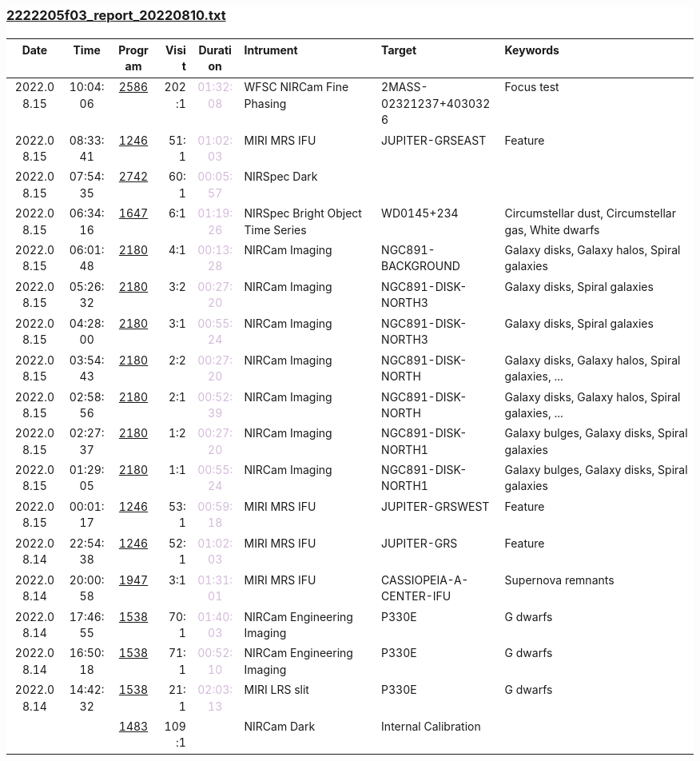 

### <a href="https://www.stsci.edu/files/live/sites/www/files/home/jwst/science-execution/observing-schedules/_documents/2222205f03_report_20220810.txt" > 2222205f03_report_20220810.txt </a>

|  Date  |  Time   | Program | Visit | Duration | Intrument | Target | Keywords | 
| :----: | :-----: | :-----: | ----: | :------: | :-------- | :----- | :------- |
| 2022.08.15 | 10:04:06  | <a href="https://www.stsci.edu/jwst-program-info/program/?program=2586"> 2586 </a> | 202:1  |  <span style="color:#d4b9da;"> 01:32:08 </span>  | WFSC NIRCam Fine Phasing              | 2MASS-02321237+4030326                       |  Focus test                                       |
| 2022.08.15 | 08:33:41  | <a href="https://www.stsci.edu/jwst-program-info/program/?program=1246"> 1246 </a> |  51:1  |  <span style="color:#d4b9da;"> 01:02:03 </span>  | MIRI MRS IFU   | JUPITER-GRSEAST                              |  Feature                                          |
| 2022.08.15 | 07:54:35  | <a href="https://www.stsci.edu/jwst-program-info/program/?program=2742"> 2742 </a> |  60:1  |  <span style="color:#d4b9da;"> 00:05:57 </span>  | NIRSpec Dark                          |                                              |                                                   |
| 2022.08.15 | 06:34:16  | <a href="https://www.stsci.edu/jwst-program-info/program/?program=1647"> 1647 </a> |   6:1  |  <span style="color:#d4b9da;"> 01:19:26 </span>  | NIRSpec Bright Object Time Series     | WD0145+234                                   |  Circumstellar dust,  Circumstellar gas,  White dwarfs |
| 2022.08.15 | 06:01:48  | <a href="https://www.stsci.edu/jwst-program-info/program/?program=2180"> 2180 </a> |   4:1  |  <span style="color:#d4b9da;"> 00:13:28 </span>  | NIRCam Imaging                        | NGC891-BACKGROUND                            |  Galaxy disks,  Galaxy halos,  Spiral galaxies    |
| 2022.08.15 | 05:26:32  | <a href="https://www.stsci.edu/jwst-program-info/program/?program=2180"> 2180 </a> |   3:2  |  <span style="color:#d4b9da;"> 00:27:20 </span>  | NIRCam Imaging                        | NGC891-DISK-NORTH3                           |  Galaxy disks,  Spiral galaxies                   |
| 2022.08.15 | 04:28:00  | <a href="https://www.stsci.edu/jwst-program-info/program/?program=2180"> 2180 </a> |   3:1  |  <span style="color:#d4b9da;"> 00:55:24 </span>  | NIRCam Imaging                        | NGC891-DISK-NORTH3                           |  Galaxy disks,  Spiral galaxies                   |
| 2022.08.15 | 03:54:43  | <a href="https://www.stsci.edu/jwst-program-info/program/?program=2180"> 2180 </a> |   2:2  |  <span style="color:#d4b9da;"> 00:27:20 </span>  | NIRCam Imaging                        | NGC891-DISK-NORTH                            |  Galaxy disks,  Galaxy halos,  Spiral galaxies, ... |
| 2022.08.15 | 02:58:56  | <a href="https://www.stsci.edu/jwst-program-info/program/?program=2180"> 2180 </a> |   2:1  |  <span style="color:#d4b9da;"> 00:52:39 </span>  | NIRCam Imaging                        | NGC891-DISK-NORTH                            |  Galaxy disks,  Galaxy halos,  Spiral galaxies, ... |
| 2022.08.15 | 02:27:37  | <a href="https://www.stsci.edu/jwst-program-info/program/?program=2180"> 2180 </a> |   1:2  |  <span style="color:#d4b9da;"> 00:27:20 </span>  | NIRCam Imaging                        | NGC891-DISK-NORTH1                           |  Galaxy bulges,  Galaxy disks,  Spiral galaxies   |
| 2022.08.15 | 01:29:05  | <a href="https://www.stsci.edu/jwst-program-info/program/?program=2180"> 2180 </a> |   1:1  |  <span style="color:#d4b9da;"> 00:55:24 </span>  | NIRCam Imaging                        | NGC891-DISK-NORTH1                           |  Galaxy bulges,  Galaxy disks,  Spiral galaxies   |
| 2022.08.15 | 00:01:17  | <a href="https://www.stsci.edu/jwst-program-info/program/?program=1246"> 1246 </a> |  53:1  |  <span style="color:#d4b9da;"> 00:59:18 </span>  | MIRI MRS IFU   | JUPITER-GRSWEST                              |  Feature                                          |
| 2022.08.14 | 22:54:38  | <a href="https://www.stsci.edu/jwst-program-info/program/?program=1246"> 1246 </a> |  52:1  |  <span style="color:#d4b9da;"> 01:02:03 </span>  | MIRI MRS IFU   | JUPITER-GRS                                  |  Feature                                          |
| 2022.08.14 | 20:00:58  | <a href="https://www.stsci.edu/jwst-program-info/program/?program=1947"> 1947 </a> |   3:1  |  <span style="color:#d4b9da;"> 01:31:01 </span>  | MIRI MRS IFU   | CASSIOPEIA-A-CENTER-IFU                      |  Supernova remnants                               |
| 2022.08.14 | 17:46:55  | <a href="https://www.stsci.edu/jwst-program-info/program/?program=1538"> 1538 </a> |  70:1  |  <span style="color:#d4b9da;"> 01:40:03 </span>  | NIRCam Engineering Imaging            | P330E                                        |  G dwarfs                                         |
| 2022.08.14 | 16:50:18  | <a href="https://www.stsci.edu/jwst-program-info/program/?program=1538"> 1538 </a> |  71:1  |  <span style="color:#d4b9da;"> 00:52:10 </span>  | NIRCam Engineering Imaging            | P330E                                        |  G dwarfs                                         |
| 2022.08.14 | 14:42:32  | <a href="https://www.stsci.edu/jwst-program-info/program/?program=1538"> 1538 </a> |  21:1  |  <span style="color:#d4b9da;"> 02:03:13 </span>  | MIRI LRS slit      | P330E                                        |  G dwarfs                                         |
|  |  | <a href="https://www.stsci.edu/jwst-program-info/program/?program=1483"> 1483 </a> | 109:1  |  |  NIRCam Dark                           | Internal Calibration  |   |